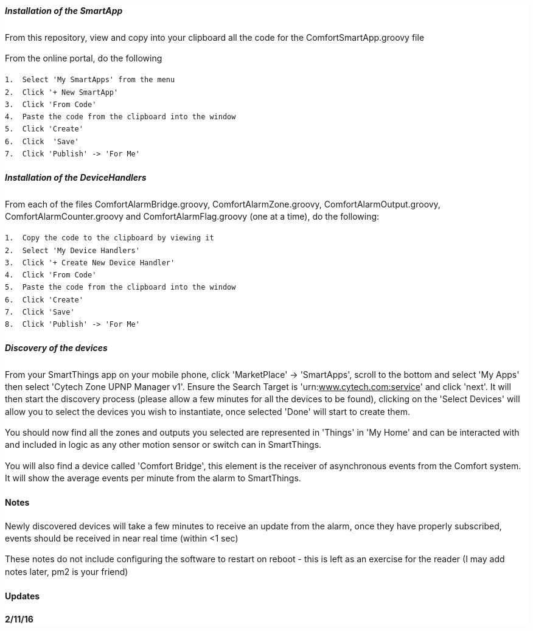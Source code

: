##### Installation of the SmartApp

From this repository, view and copy into your clipboard all the code for the ComfortSmartApp.groovy file

From the online portal, do the following

	1.	Select 'My SmartApps' from the menu
	2.	Click '+ New SmartApp'
	3.	Click 'From Code'
	4.	Paste the code from the clipboard into the window
	5.	Click 'Create'
	6.	Click  'Save'
	7.	Click 'Publish' -> 'For Me'
	
##### Installation of the DeviceHandlers

From each of the files ComfortAlarmBridge.groovy, ComfortAlarmZone.groovy, ComfortAlarmOutput.groovy, ComfortAlarmCounter.groovy and ComfortAlarmFlag.groovy (one at a time), do the following:

	1.	Copy the code to the clipboard by viewing it
	2.	Select 'My Device Handlers'
	3.	Click '+ Create New Device Handler'
	4.	Click 'From Code'
	5.	Paste the code from the clipboard into the window
	6.	Click 'Create'
	7.	Click 'Save'
	8.	Click 'Publish' -> 'For Me'
	
##### Discovery of the devices

From your SmartThings app on your mobile phone, click 'MarketPlace' -> 'SmartApps', scroll to the bottom and select 'My Apps' then select 'Cytech Zone UPNP Manager v1'. Ensure the Search Target is 'urn:www.cytech.com:service' and click 'next'. It will then start the discovery process (please allow a few minutes for all the devices to be found), clicking on the 'Select Devices' will allow you to select the devices you wish to instantiate, once selected 'Done' will start to create them.

You should now find all the zones and outputs you selected are represented in 'Things' in 'My Home' and can be interacted with and included in logic as any other motion sensor or switch can in SmartThings.

You will also find a device called 'Comfort Bridge', this element is the receiver of asynchronous events from the Comfort system. It will show the average events per minute from the alarm to SmartThings.


#### Notes

Newly discovered devices will take a few minutes to receive an update from the alarm, once they have properly subscribed, events should be received in near real time (within <1 sec)

These notes do not include configuring the software to restart on reboot - this is left as an exercise for the reader (I may add notes later, pm2 is your friend)

#### Updates

**2/11/16**
